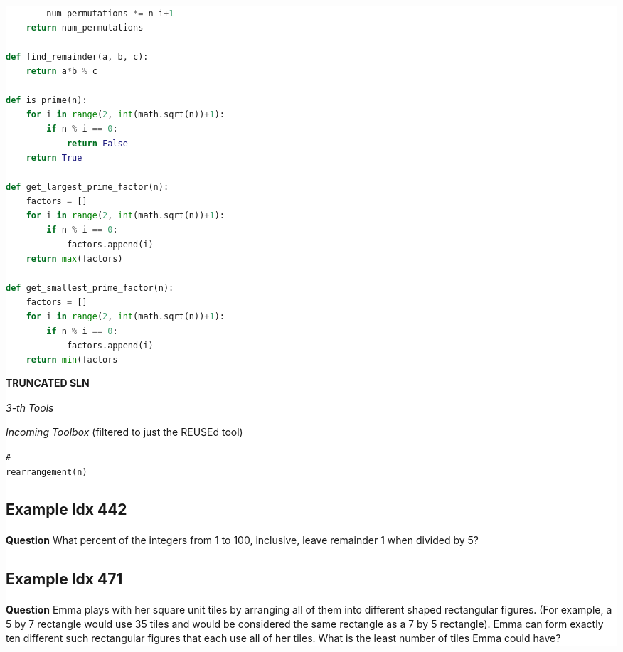 ```python
        num_permutations *= n-i+1
    return num_permutations

def find_remainder(a, b, c):
    return a*b % c

def is_prime(n):
    for i in range(2, int(math.sqrt(n))+1):
        if n % i == 0:
            return False
    return True

def get_largest_prime_factor(n):
    factors = []
    for i in range(2, int(math.sqrt(n))+1):
        if n % i == 0:
            factors.append(i)
    return max(factors)

def get_smallest_prime_factor(n):
    factors = []
    for i in range(2, int(math.sqrt(n))+1):
        if n % i == 0:
            factors.append(i)
    return min(factors


```
**TRUNCATED SLN**

*3-th Tools*



*Incoming Toolbox* (filtered to just the REUSEd tool)
```
# 
rearrangement(n)
```

## Example Idx 442
**Question**
What percent of the integers from 1 to 100, inclusive, leave remainder 1 when divided by 5?


## Example Idx 471
**Question**
Emma plays with her square unit tiles by arranging all of them into different shaped rectangular figures. (For example, a $5$ by $7$ rectangle would use $35$ tiles and would be considered the same rectangle as a $7$ by $5$ rectangle). Emma can form exactly ten different such rectangular figures that each use all of her tiles. What is the least number of tiles Emma could have?
